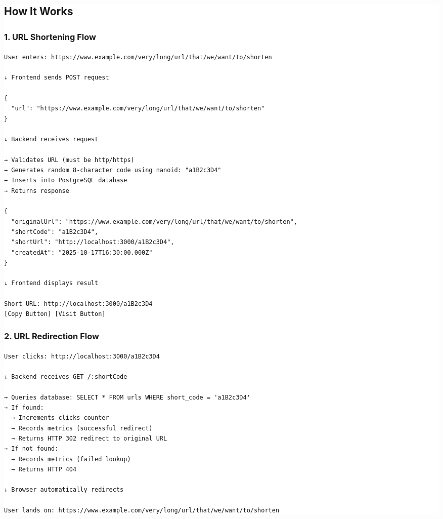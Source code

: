 
## How It Works

### 1. URL Shortening Flow

```
User enters: https://www.example.com/very/long/url/that/we/want/to/shorten

↓ Frontend sends POST request

{
  "url": "https://www.example.com/very/long/url/that/we/want/to/shorten"
}

↓ Backend receives request

→ Validates URL (must be http/https)
→ Generates random 8-character code using nanoid: "a1B2c3D4"
→ Inserts into PostgreSQL database
→ Returns response

{
  "originalUrl": "https://www.example.com/very/long/url/that/we/want/to/shorten",
  "shortCode": "a1B2c3D4",
  "shortUrl": "http://localhost:3000/a1B2c3D4",
  "createdAt": "2025-10-17T16:30:00.000Z"
}

↓ Frontend displays result

Short URL: http://localhost:3000/a1B2c3D4
[Copy Button] [Visit Button]
```

### 2. URL Redirection Flow

```
User clicks: http://localhost:3000/a1B2c3D4

↓ Backend receives GET /:shortCode

→ Queries database: SELECT * FROM urls WHERE short_code = 'a1B2c3D4'
→ If found:
  → Increments clicks counter
  → Records metrics (successful redirect)
  → Returns HTTP 302 redirect to original URL
→ If not found:
  → Records metrics (failed lookup)
  → Returns HTTP 404

↓ Browser automatically redirects

User lands on: https://www.example.com/very/long/url/that/we/want/to/shorten
```
